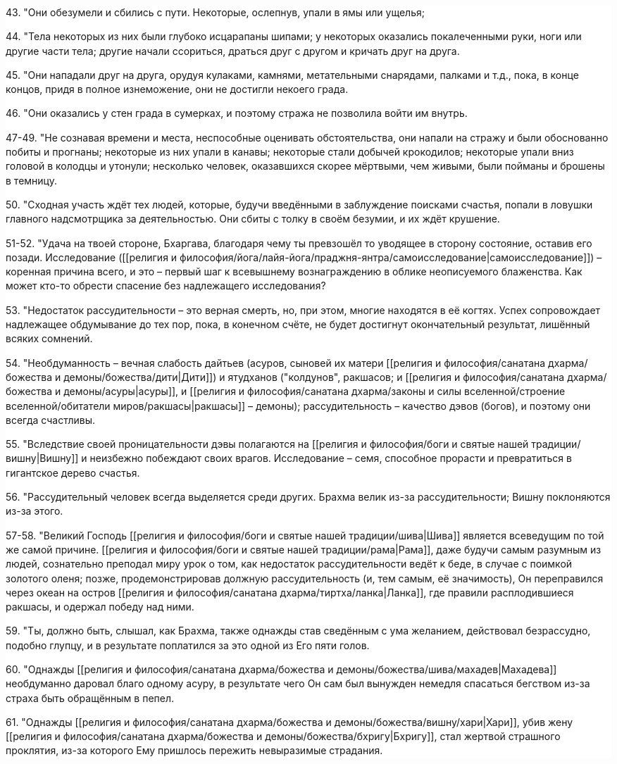 43\. "Они обезумели и сбились с пути. Некоторые, ослепнув, упали в ямы или ущелья;

44\. "Тела некоторых из них были глубоко исцарапаны шипами; у некоторых оказались покалеченными руки, ноги или другие части тела; другие начали ссориться, драться друг с другом и кричать друг на друга.

45\. "Они нападали друг на друга, орудуя кулаками, камнями, метательными снарядами, палками и т.д., пока, в конце концов, придя в полное изнеможение, они не достигли некоего града.

46\. "Они оказались у стен града в сумерках, и поэтому стража не позволила войти им внутрь.

47-49\. "Не сознавая времени и места, неспособные оценивать обстоятельства, они напали на стражу и были обоснованно побиты и прогнаны; некоторые из них упали в канавы; некоторые стали добычей крокодилов; некоторые упали вниз головой в колодцы и утонули; несколько человек, оказавшихся скорее мёртвыми, чем живыми, были пойманы и брошены в темницу.

50\. "Сходная участь ждёт тех людей, которые, будучи введёнными в заблуждение поисками счастья, попали в ловушки главного надсмотрщика за деятельностью. Они сбиты с толку в своём безумии, и их ждёт крушение.

51-52\. "Удача на твоей стороне, Бхаргава, благодаря чему ты превзошёл то уводящее в сторону состояние, оставив его позади. Исследование ([[религия и философия/йога/лайя-йога/праджня-янтра/самоисследование|самоисследование]]) – коренная причина всего, и это – первый шаг к всевышнему вознаграждению в облике неописуемого блаженства. Как может кто-то обрести спасение без надлежащего исследования?

53\. "Недостаток рассудительности – это верная смерть, но, при этом, многие находятся в её когтях. Успех сопровождает надлежащее обдумывание до тех пор, пока, в конечном счёте, не будет достигнут окончательный результат, лишённый всяких сомнений.

54\. "Необдуманность – вечная слабость дайтьев (асуров, сыновей их матери [[религия и философия/санатана дхарма/божества и демоны/божества/дити|Дити]]) и ятудханов ("колдунов", ракшасов; и [[религия и философия/санатана дхарма/божества и демоны/асуры|асуры]], и [[религия и философия/санатана дхарма/законы и силы вселенной/строение вселенной/обитатели миров/ракшасы|ракшасы]] – демоны); рассудительность – качество дэвов (богов), и поэтому они всегда счастливы.

55\. "Вследствие своей проницательности дэвы полагаются на [[религия и философия/боги и святые нашей традиции/вишну|Вишну]] и неизбежно побеждают своих врагов. Исследование – семя, способное прорасти и превратиться в гигантское дерево счастья.

56\. "Рассудительный человек всегда выделяется среди других. Брахма велик из-за рассудительности; Вишну поклоняются из-за этого.

57-58\. "Великий Господь [[религия и философия/боги и святые нашей традиции/шива|Шива]] является всеведущим по той же самой причине. [[религия и философия/боги и святые нашей традиции/рама|Рама]], даже будучи самым разумным из людей, сознательно преподал миру урок о том, как недостаток рассудительности ведёт к беде, в случае с поимкой золотого оленя; позже, продемонстрировав должную рассудительность (и, тем самым, её значимость), Он переправился через океан на остров [[религия и философия/санатана дхарма/тиртха/ланка|Ланка]], где правили расплодившиеся ракшасы, и одержал победу над ними.

59\. "Ты, должно быть, слышал, как Брахма, также однажды став сведённым с ума желанием, действовал безрассудно, подобно глупцу, и в результате поплатился за это одной из Его пяти голов.

60\. "Однажды [[религия и философия/санатана дхарма/божества и демоны/божества/шива/махадев|Махадева]] необдуманно даровал благо одному асуру, в результате чего Он сам был вынужден немедля спасаться бегством из-за страха быть обращённым в пепел.

61\. "Однажды [[религия и философия/санатана дхарма/божества и демоны/божества/вишну/хари|Хари]], убив жену [[религия и философия/санатана дхарма/божества и демоны/божества/бхригу|Бхригу]], стал жертвой страшного проклятия, из-за которого Ему пришлось пережить невыразимые страдания.

